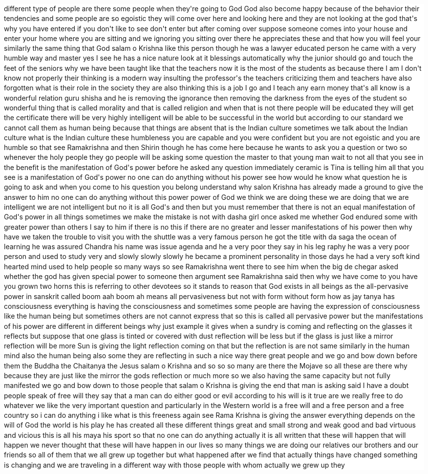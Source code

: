 different type of people are there some people when they're going to God God also become happy because of the behavior their tendencies and some people are so egoistic they will come over here and looking here and they are not looking at the god that's why you have entered if you don't like to see don't enter but after coming over suppose someone comes into your house and enter your home where you are sitting and we ignoring you sitting over there he appreciates these and that how you will feel your similarly the same thing that God salam o Krishna like this person though he was a lawyer educated person he came with a very humble way and master yes I see he has a nice nature look at it blessings automatically why the junior should go and touch the feet of the seniors why we have been taught like that the teachers now it is the most of the students as because there I am I don't know not properly their thinking is a modern way insulting the professor's the teachers criticizing them and teachers have also forgotten what is their role in the society they are also thinking this is a job I go and I teach any earn money that's all know is a wonderful relation guru shisha and he is removing the ignorance then removing the darkness from the eyes of the student so wonderful thing that is called morality and that is called religion and when that is not there people will be educated they will get the certificate there will be very highly intelligent will be able to be successful in the world but according to our standard we cannot call them as human being because that things are absent that is the Indian culture sometimes we talk about the Indian culture what is the Indian culture these humbleness you are capable and you were confident but you are not egoistic and you are humble so that see Ramakrishna and then Shirin though he has come here because he wants to ask you a question or two so whenever the holy people they go people will be asking some question the master to that young man wait to not all that you see in the benefit is the manifestation of God's power before he asked any question immediately ceramic is Tina is telling him all that you see is a manifestation of God's power no one can do anything without his power see how would he know what question he is going to ask and when you come to his question you belong understand why salon Krishna has already made a ground to give the answer to him no one can do anything without this power power of God we think we are doing these we are doing that we are intelligent we are not intelligent but no it is all God's and then but you must remember that there is not an equal manifestation of God's power in all things sometimes we make the mistake is not with dasha girl once asked me whether God endured some with greater power than others I say to him if there is no this if there are no greater and lesser manifestations of his power then why have we taken the trouble to visit you with the shuttle was a very famous person he got the title with da saga the ocean of learning he was assured Chandra his name was issue agenda and he a very poor they say in his leg raphy he was a very poor person and used to study very and slowly slowly slowly he became a prominent personality in those days he had a very soft kind hearted mind used to help people so many ways so see Ramakrishna went there to see him when the big de chegar asked whether the god has given special power to someone then argument see Ramakrishna said then why we have come to you have you grown two horns this is referring to other devotees so it stands to reason that God exists in all beings as the all-pervasive power in sanskrit called boom aah boom ah means all pervasiveness but not with form without form how as jay tanya has consciousness everything is having the consciousness and sometimes some people are having the expression of consciousness like the human being but sometimes others are not cannot express that so this is called all pervasive power but the manifestations of his power are different in different beings why just example it gives when a sundry is coming and reflecting on the glasses it reflects but suppose that one glass is tinted or covered with dust reflection will be less but if the glass is just like a mirror reflection will be more Sun is giving the light reflection coming on that but the reflection is are not same similarly in the human mind also the human being also some they are reflecting in such a nice way there great people and we go and bow down before them the Buddha the Chaitanya the Jesus salam o Krishna and so so so many are there the Mojave so all these are there why because they are just like the mirror the gods reflection or much more so we also having the same capacity but not fully manifested we go and bow down to those people that salam o Krishna is giving the end that man is asking said I have a doubt people speak of free will they say that a man can do either good or evil according to his will is it true are we really free to do whatever we like the very important question and particularly in the Western world is a free will and a free person and a free country so i can do anything i like what is this freeness again see Rama Krishna is giving the answer everything depends on the will of God the world is his play he has created all these different things great and small strong and weak good and bad virtuous and vicious this is all his maya his sport so that no one can do anything actually it is all written that these will happen that will happen we never thought that these will have happen in our lives so many things we are doing our relatives our brothers and our friends so all of them that we all grew up together but what happened after we find that actually things have changed something is changing and we are traveling in a different way with those people with whom actually we grew up they